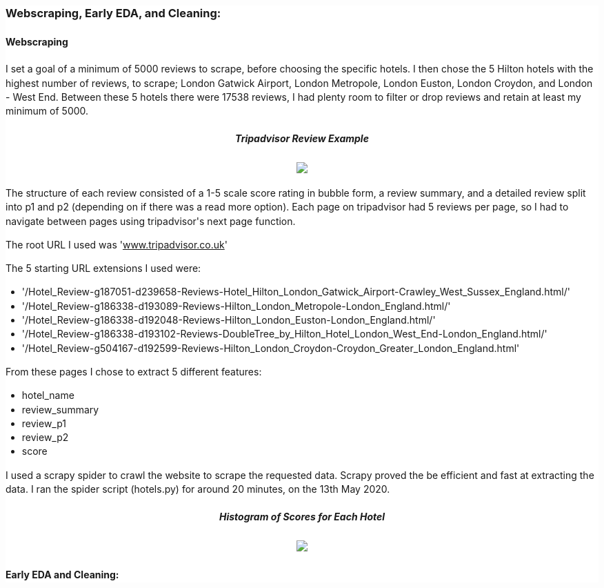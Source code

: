 
<a name="Webscraping_Early_EDA_and_Cleaning"></a>
### Webscraping, Early EDA, and Cleaning: 

<a name="Webscraping"></a>
#### Webscraping

I set a goal of a minimum of 5000 reviews to scrape, before choosing the specific hotels. I then chose the 5 Hilton hotels with the highest number of reviews, to scrape; London Gatwick Airport, London Metropole, London Euston, London Croydon, and London - West End. 
Between these 5 hotels there were 17538 reviews, I had plenty room to filter or drop reviews and retain at least my minimum of 5000.

<h5 align="center">Tripadvisor Review Example</h5>
<p align="center">
  <img src="https://github.com/awesomeahi95/Hotel_Review_NLP/blob/master/Images/Tripadvisor_Review_Example.png" width=600>
</p>

The structure of each review consisted of a 1-5 scale score rating in bubble form, a review summary, and a detailed review split into p1 and p2 (depending on if there was a read more option). Each page on tripadvisor had 5 reviews per page, so I had to navigate between pages using tripadvisor's next page function. 

The root URL I used was 'www.tripadvisor.co.uk'

The 5 starting URL extensions I used were:
- '/Hotel_Review-g187051-d239658-Reviews-Hotel_Hilton_London_Gatwick_Airport-Crawley_West_Sussex_England.html/'
- '/Hotel_Review-g186338-d193089-Reviews-Hilton_London_Metropole-London_England.html/'
- '/Hotel_Review-g186338-d192048-Reviews-Hilton_London_Euston-London_England.html/'
- '/Hotel_Review-g186338-d193102-Reviews-DoubleTree_by_Hilton_Hotel_London_West_End-London_England.html/'
- '/Hotel_Review-g504167-d192599-Reviews-Hilton_London_Croydon-Croydon_Greater_London_England.html'

From these pages I chose to extract 5 different features:
- hotel_name
- review_summary
- review_p1
- review_p2
- score

I used a scrapy spider to crawl the website to scrape the requested data. Scrapy proved the be efficient and fast at extracting the data. I ran the spider script (hotels.py) for around 20 minutes, on the 13th May 2020.

<h5 align="center">Histogram of Scores for Each Hotel</h5>
<p align="center">
  <img src="https://github.com/awesomeahi95/Hotel_Review_NLP/blob/master/Images/histogram_of_scores_for_each_hotel.png" width=600>
</p>


<a name="Early_EDA_and_Cleaning"></a>
#### Early EDA and Cleaning: 
